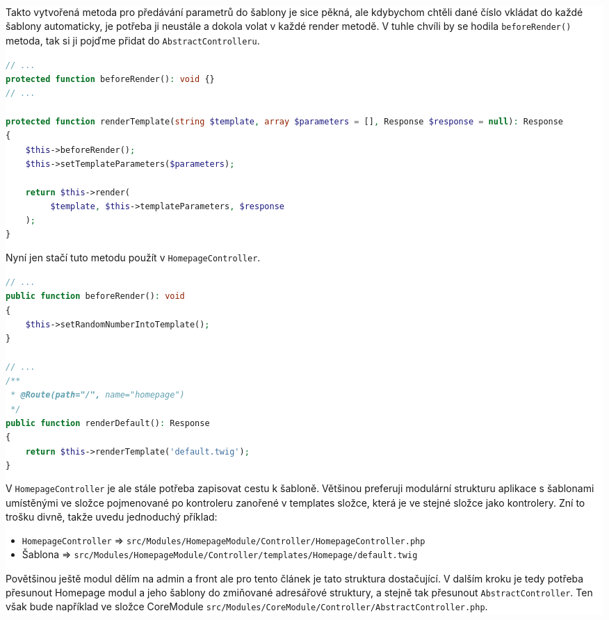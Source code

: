 Takto vytvořená metoda pro předávání parametrů do šablony je sice pěkná, ale kdybychom chtěli dané číslo vkládat
do každé šablony automaticky, je potřeba ji neustále a dokola volat v každé render metodě. V tuhle chvíli
by se hodila `beforeRender()` metoda, tak si ji pojďme přidat do `AbstractControlleru`.

```php
// ...
protected function beforeRender(): void {}
// ...

protected function renderTemplate(string $template, array $parameters = [], Response $response = null): Response
{
    $this->beforeRender();
    $this->setTemplateParameters($parameters);

    return $this->render(
         $template, $this->templateParameters, $response
    );
}
```

Nyní jen stačí tuto metodu použít v `HomepageController`.

```php
// ...
public function beforeRender(): void
{
    $this->setRandomNumberIntoTemplate();
}

// ...
/**
 * @Route(path="/", name="homepage")
 */
public function renderDefault(): Response
{
    return $this->renderTemplate('default.twig');
}
```

V `HomepageController` je ale stále potřeba zapisovat cestu k šabloně. Většinou preferuji modulární strukturu aplikace
s šablonami umístěnými ve složce pojmenované po kontroleru zanořené v templates složce, která je ve stejné složce jako kontrolery.
Zní to trošku divně, takže uvedu jednoduchý příklad:
- `HomepageController` => `src/Modules/HomepageModule/Controller/HomepageController.php`
- Šablona => `src/Modules/HomepageModule/Controller/templates/Homepage/default.twig`

Povětšinou ještě modul dělím na admin a front ale pro tento článek je tato struktura dostačující. V dalším kroku je tedy potřeba
přesunout Homepage modul a jeho šablony do zmiňované adresářové struktury, a stejně tak přesunout `AbstractController`. Ten však bude
například ve složce CoreModule `src/Modules/CoreModule/Controller/AbstractController.php`.
